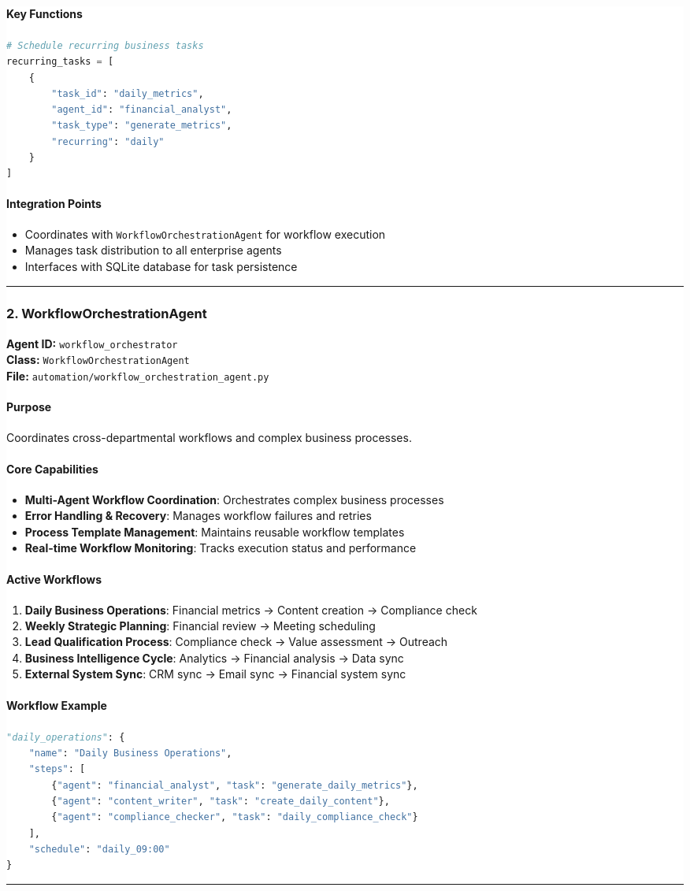 #### Key Functions
```python
# Schedule recurring business tasks
recurring_tasks = [
    {
        "task_id": "daily_metrics",
        "agent_id": "financial_analyst",
        "task_type": "generate_metrics",
        "recurring": "daily"
    }
]
```

#### Integration Points
- Coordinates with `WorkflowOrchestrationAgent` for workflow execution
- Manages task distribution to all enterprise agents
- Interfaces with SQLite database for task persistence

---

### 2. WorkflowOrchestrationAgent
**Agent ID:** `workflow_orchestrator`  
**Class:** `WorkflowOrchestrationAgent`  
**File:** `automation/workflow_orchestration_agent.py`

#### Purpose
Coordinates cross-departmental workflows and complex business processes.

#### Core Capabilities
- **Multi-Agent Workflow Coordination**: Orchestrates complex business processes
- **Error Handling & Recovery**: Manages workflow failures and retries
- **Process Template Management**: Maintains reusable workflow templates
- **Real-time Workflow Monitoring**: Tracks execution status and performance

#### Active Workflows
1. **Daily Business Operations**: Financial metrics → Content creation → Compliance check
2. **Weekly Strategic Planning**: Financial review → Meeting scheduling
3. **Lead Qualification Process**: Compliance check → Value assessment → Outreach
4. **Business Intelligence Cycle**: Analytics → Financial analysis → Data sync
5. **External System Sync**: CRM sync → Email sync → Financial system sync

#### Workflow Example
```python
"daily_operations": {
    "name": "Daily Business Operations",
    "steps": [
        {"agent": "financial_analyst", "task": "generate_daily_metrics"},
        {"agent": "content_writer", "task": "create_daily_content"},
        {"agent": "compliance_checker", "task": "daily_compliance_check"}
    ],
    "schedule": "daily_09:00"
}
```

---